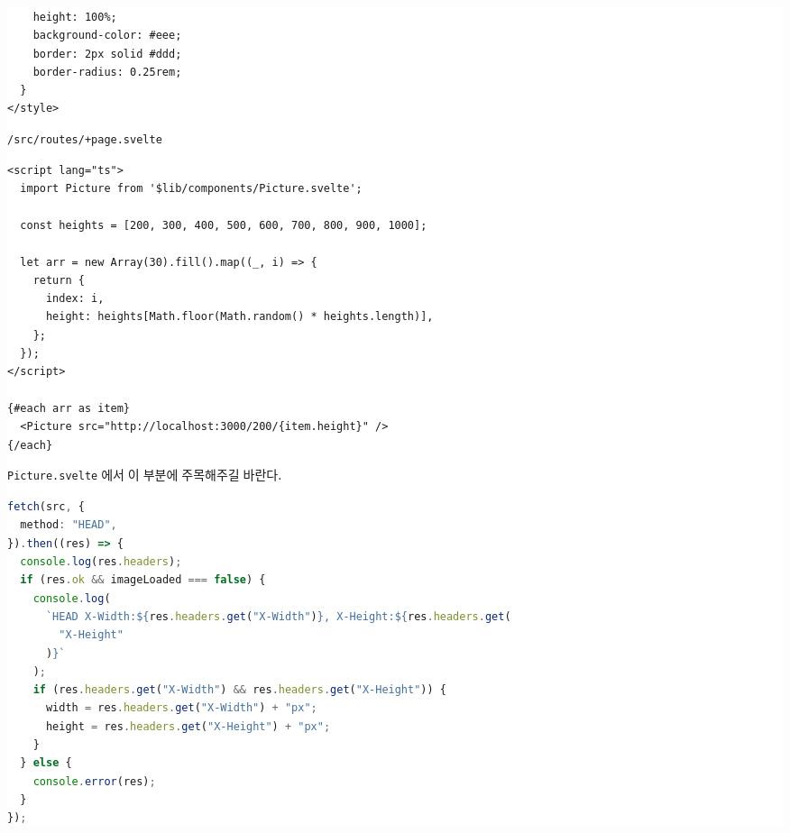 ```svelte
    height: 100%;
    background-color: #eee;
    border: 2px solid #ddd;
    border-radius: 0.25rem;
  }
</style>

```

`/src/routes/+page.svelte`

```svelte
<script lang="ts">
  import Picture from '$lib/components/Picture.svelte';

  const heights = [200, 300, 400, 500, 600, 700, 800, 900, 1000];

  let arr = new Array(30).fill().map((_, i) => {
    return {
      index: i,
      height: heights[Math.floor(Math.random() * heights.length)],
    };
  });
</script>

{#each arr as item}
  <Picture src="http://localhost:3000/200/{item.height}" />
{/each}

```

`Picture.svelte` 에서 이 부분에 주목해주길 바란다.

```typescript
fetch(src, {
  method: "HEAD",
}).then((res) => {
  console.log(res.headers);
  if (res.ok && imageLoaded === false) {
    console.log(
      `HEAD X-Width:${res.headers.get("X-Width")}, X-Height:${res.headers.get(
        "X-Height"
      )}`
    );
    if (res.headers.get("X-Width") && res.headers.get("X-Height")) {
      width = res.headers.get("X-Width") + "px";
      height = res.headers.get("X-Height") + "px";
    }
  } else {
    console.error(res);
  }
});
```
